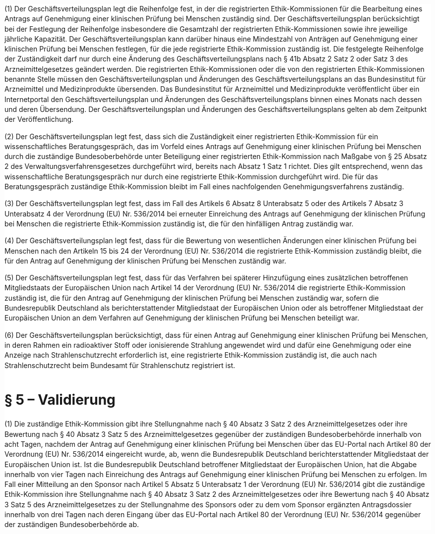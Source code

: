 (1) Der Geschäftsverteilungsplan legt die Reihenfolge fest, in der die registrierten Ethik-Kommissionen für die Bearbeitung eines Antrags auf Genehmigung einer klinischen Prüfung bei Menschen zuständig sind. Der Geschäftsverteilungsplan berücksichtigt bei der Festlegung der Reihenfolge insbesondere die Gesamtzahl der registrierten Ethik-Kommissionen sowie ihre jeweilige jährliche Kapazität. Der Geschäftsverteilungsplan kann darüber hinaus eine Mindestzahl von Anträgen auf Genehmigung einer klinischen Prüfung bei Menschen festlegen, für die jede registrierte Ethik-Kommission zuständig ist. Die festgelegte Reihenfolge der Zuständigkeit darf nur durch eine Änderung des Geschäftsverteilungsplans nach § 41b Absatz 2 Satz 2 oder Satz 3 des Arzneimittelgesetzes geändert werden. Die registrierten Ethik-Kommissionen oder die von den registrierten Ethik-Kommissionen benannte Stelle müssen den Geschäftsverteilungsplan und Änderungen des Geschäftsverteilungsplans an das Bundesinstitut für Arzneimittel und Medizinprodukte übersenden. Das Bundesinstitut für Arzneimittel und Medizinprodukte veröffentlicht über ein Internetportal den Geschäftsverteilungsplan und Änderungen des Geschäftsverteilungsplans binnen eines Monats nach dessen und deren Übersendung. Der Geschäftsverteilungsplan und Änderungen des Geschäftsverteilungsplans gelten ab dem Zeitpunkt der Veröffentlichung.

(2) Der Geschäftsverteilungsplan legt fest, dass sich die Zuständigkeit einer registrierten Ethik-Kommission für ein wissenschaftliches Beratungsgespräch, das im Vorfeld eines Antrags auf Genehmigung einer klinischen Prüfung bei Menschen durch die zuständige Bundesoberbehörde unter Beteiligung einer registrierten Ethik-Kommission nach Maßgabe von § 25 Absatz 2 des Verwaltungsverfahrensgesetzes durchgeführt wird, bereits nach Absatz 1 Satz 1 richtet. Dies gilt entsprechend, wenn das wissenschaftliche Beratungsgespräch nur durch eine registrierte Ethik-Kommission durchgeführt wird. Die für das Beratungsgespräch zuständige Ethik-Kommission bleibt im Fall eines nachfolgenden Genehmigungsverfahrens zuständig.

(3) Der Geschäftsverteilungsplan legt fest, dass im Fall des Artikels 6 Absatz 8 Unterabsatz 5 oder des Artikels 7 Absatz 3 Unterabsatz 4 der Verordnung (EU) Nr. 536/2014 bei erneuter Einreichung des Antrags auf Genehmigung der klinischen Prüfung bei Menschen die registrierte Ethik-Kommission zuständig ist, die für den hinfälligen Antrag zuständig war.

(4) Der Geschäftsverteilungsplan legt fest, dass für die Bewertung von wesentlichen Änderungen einer klinischen Prüfung bei Menschen nach den Artikeln 15 bis 24 der Verordnung (EU) Nr. 536/2014 die registrierte Ethik-Kommission zuständig bleibt, die für den Antrag auf Genehmigung der klinischen Prüfung bei Menschen zuständig war.

(5) Der Geschäftsverteilungsplan legt fest, dass für das Verfahren bei späterer Hinzufügung eines zusätzlichen betroffenen Mitgliedstaats der Europäischen Union nach Artikel 14 der Verordnung (EU) Nr. 536/2014 die registrierte Ethik-Kommission zuständig ist, die für den Antrag auf Genehmigung der klinischen Prüfung bei Menschen zuständig war, sofern die Bundesrepublik Deutschland als berichterstattender Mitgliedstaat der Europäischen Union oder als betroffener Mitgliedstaat der Europäischen Union an dem Verfahren auf Genehmigung der klinischen Prüfung bei Menschen beteiligt war.

(6) Der Geschäftsverteilungsplan berücksichtigt, dass für einen Antrag auf Genehmigung einer klinischen Prüfung bei Menschen, in deren Rahmen ein radioaktiver Stoff oder ionisierende Strahlung angewendet wird und dafür eine Genehmigung oder eine Anzeige nach Strahlenschutzrecht erforderlich ist, eine registrierte Ethik-Kommission zuständig ist, die auch nach Strahlenschutzrecht beim Bundesamt für Strahlenschutz registriert ist.

# § 5 – Validierung

(1) Die zuständige Ethik-Kommission gibt ihre Stellungnahme nach § 40 Absatz 3 Satz 2 des Arzneimittelgesetzes oder ihre Bewertung nach § 40 Absatz 3 Satz 5 des Arzneimittelgesetzes gegenüber der zuständigen Bundesoberbehörde innerhalb von acht Tagen, nachdem der Antrag auf Genehmigung einer klinischen Prüfung bei Menschen über das EU-Portal nach Artikel 80 der Verordnung (EU) Nr. 536/2014 eingereicht wurde, ab, wenn die Bundesrepublik Deutschland berichterstattender Mitgliedstaat der Europäischen Union ist. Ist die Bundesrepublik Deutschland betroffener Mitgliedstaat der Europäischen Union, hat die Abgabe innerhalb von vier Tagen nach Einreichung des Antrags auf Genehmigung einer klinischen Prüfung bei Menschen zu erfolgen. Im Fall einer Mitteilung an den Sponsor nach Artikel 5 Absatz 5 Unterabsatz 1 der Verordnung (EU) Nr. 536/2014 gibt die zuständige Ethik-Kommission ihre Stellungnahme nach § 40 Absatz 3 Satz 2 des Arzneimittelgesetzes oder ihre Bewertung nach § 40 Absatz 3 Satz 5 des Arzneimittelgesetzes zu der Stellungnahme des Sponsors oder zu dem vom Sponsor ergänzten Antragsdossier innerhalb von drei Tagen nach deren Eingang über das EU-Portal nach Artikel 80 der Verordnung (EU) Nr. 536/2014 gegenüber der zuständigen Bundesoberbehörde ab.
